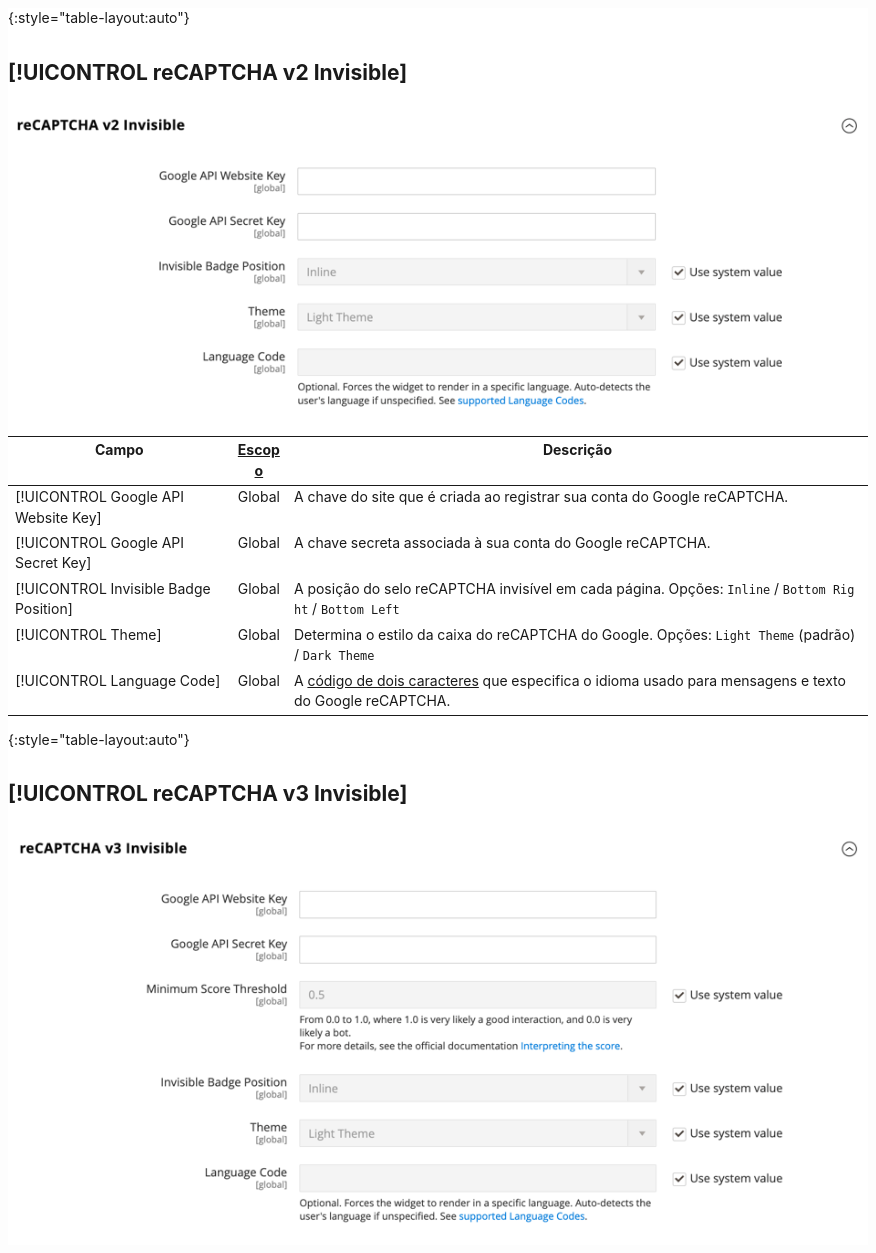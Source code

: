 {:style=&quot;table-layout:auto&quot;}

## [!UICONTROL reCAPTCHA v2 Invisible]

![reCAPTCHA v2 Invisível](./assets/recaptcha-admin-v2-invisible.png)

| Campo | [Escopo](../../getting-started/websites-stores-views.md#scope-settings) | Descrição |
|--|--|--|
| [!UICONTROL Google API Website Key] | Global | A chave do site que é criada ao registrar sua conta do Google reCAPTCHA. |
| [!UICONTROL Google API Secret Key] | Global | A chave secreta associada à sua conta do Google reCAPTCHA. |
| [!UICONTROL Invisible Badge Position] | Global | A posição do selo reCAPTCHA invisível em cada página. Opções: `Inline` / `Bottom Right` / `Bottom Left` |
| [!UICONTROL Theme] | Global | Determina o estilo da caixa do reCAPTCHA do Google. Opções: `Light Theme` (padrão) / `Dark Theme` |
| [!UICONTROL Language Code] | Global | A [código de dois caracteres](https://developers.google.com/recaptcha/docs/language) que especifica o idioma usado para mensagens e texto do Google reCAPTCHA. |

{:style=&quot;table-layout:auto&quot;}

## [!UICONTROL reCAPTCHA v3 Invisible]

![reCAPTCHA v3 Invisível](./assets/recaptcha-admin-v3-invisible.png)
